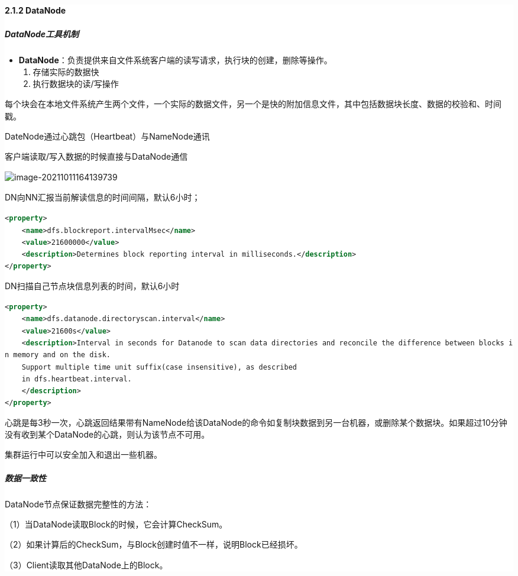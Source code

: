 



#### 2.1.2 DataNode

##### DataNode工具机制

- **DataNode**：负责提供来自文件系统客户端的读写请求，执行块的创建，删除等操作。
  1. 存储实际的数据快
  2. 执行数据块的读/写操作

每个块会在本地文件系统产生两个文件，一个实际的数据文件，另一个是快的附加信息文件，其中包括数据块长度、数据的校验和、时间戳。

DateNode通过心跳包（Heartbeat）与NameNode通讯

客户端读取/写入数据的时候直接与DataNode通信



![image-20211011164139739](https://raw.githubusercontent.com/jingbiao95/Images/main/image-20211011164139739.png)

DN向NN汇报当前解读信息的时间间隔，默认6小时；

```xml
<property>
	<name>dfs.blockreport.intervalMsec</name>
	<value>21600000</value>
	<description>Determines block reporting interval in milliseconds.</description>
</property>
```

DN扫描自己节点块信息列表的时间，默认6小时

```xml
<property>
	<name>dfs.datanode.directoryscan.interval</name>
	<value>21600s</value>
	<description>Interval in seconds for Datanode to scan data directories and reconcile the difference between blocks in memory and on the disk.
	Support multiple time unit suffix(case insensitive), as described
	in dfs.heartbeat.interval.
	</description>
</property>
```

心跳是每3秒一次，心跳返回结果带有NameNode给该DataNode的命令如复制块数据到另一台机器，或删除某个数据块。如果超过10分钟没有收到某个DataNode的心跳，则认为该节点不可用。

集群运行中可以安全加入和退出一些机器。



##### 数据一致性

DataNode节点保证数据完整性的方法：

（1）当DataNode读取Block的时候，它会计算CheckSum。

（2）如果计算后的CheckSum，与Block创建时值不一样，说明Block已经损坏。

（3）Client读取其他DataNode上的Block。
